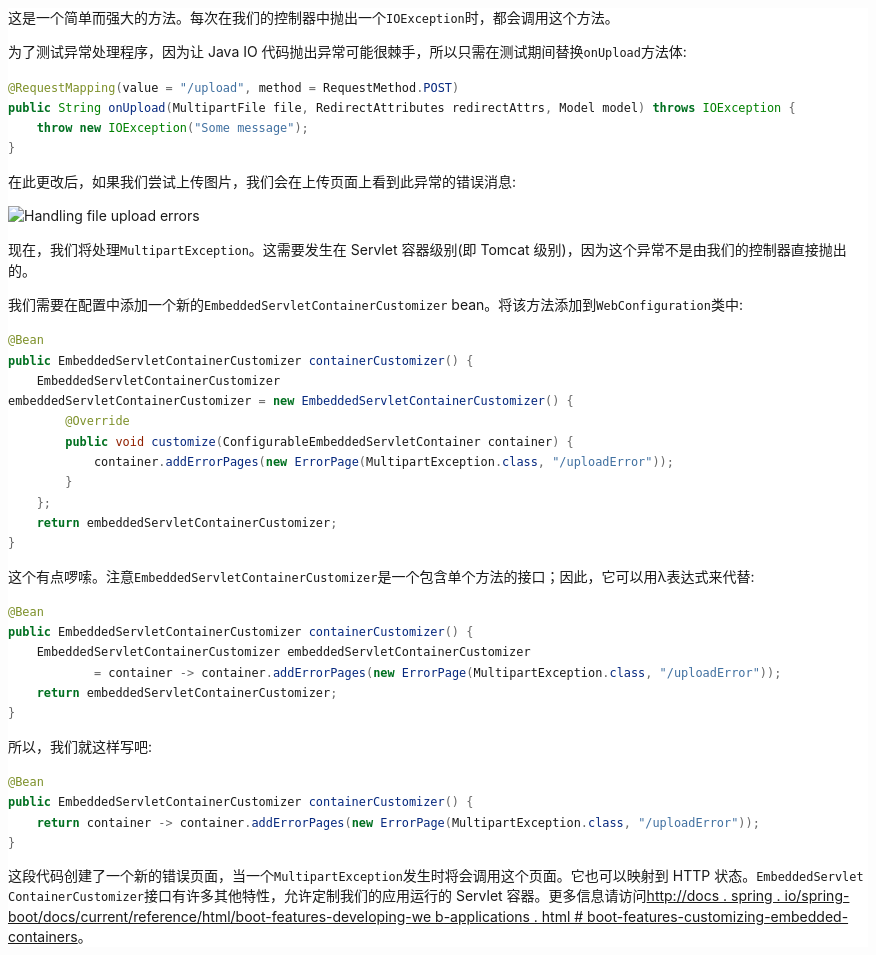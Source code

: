 这是一个简单而强大的方法。每次在我们的控制器中抛出一个`IOException`时，都会调用这个方法。

为了测试异常处理程序，因为让 Java IO 代码抛出异常可能很棘手，所以只需在测试期间替换`onUpload`方法体:

```java
@RequestMapping(value = "/upload", method = RequestMethod.POST)
public String onUpload(MultipartFile file, RedirectAttributes redirectAttrs, Model model) throws IOException {
    throw new IOException("Some message");
}
```

在此更改后，如果我们尝试上传图片，我们会在上传页面上看到此异常的错误消息:

![Handling file upload errors](img/2117_04_05.jpg)

现在，我们将处理`MultipartException`。这需要发生在 Servlet 容器级别(即 Tomcat 级别)，因为这个异常不是由我们的控制器直接抛出的。

我们需要在配置中添加一个新的`EmbeddedServletContainerCustomizer` bean。将该方法添加到`WebConfiguration`类中:

```java
@Bean
public EmbeddedServletContainerCustomizer containerCustomizer() {
    EmbeddedServletContainerCustomizer 
embeddedServletContainerCustomizer = new EmbeddedServletContainerCustomizer() {
        @Override
        public void customize(ConfigurableEmbeddedServletContainer container) {
            container.addErrorPages(new ErrorPage(MultipartException.class, "/uploadError"));
        }
    };
    return embeddedServletContainerCustomizer;
}
```

这个有点啰嗦。注意`EmbeddedServletContainerCustomizer`是一个包含单个方法的接口；因此，它可以用λ表达式来代替:

```java
@Bean
public EmbeddedServletContainerCustomizer containerCustomizer() {
    EmbeddedServletContainerCustomizer embeddedServletContainerCustomizer
            = container -> container.addErrorPages(new ErrorPage(MultipartException.class, "/uploadError"));
    return embeddedServletContainerCustomizer;
}
```

所以，我们就这样写吧:

```java
@Bean
public EmbeddedServletContainerCustomizer containerCustomizer() {
    return container -> container.addErrorPages(new ErrorPage(MultipartException.class, "/uploadError"));
}
```

这段代码创建了一个新的错误页面，当一个`MultipartException`发生时将会调用这个页面。它也可以映射到 HTTP 状态。`EmbeddedServletContainerCustomizer`接口有许多其他特性，允许定制我们的应用运行的 Servlet 容器。更多信息请访问[http://docs . spring . io/spring-boot/docs/current/reference/html/boot-features-developing-we b-applications . html # boot-features-customizing-embedded-containers](http://docs.spring.io/spring-boot/docs/current/reference/html/boot-features-developing-web-applications.html#boot-features-customizing-embedded-containers)。
